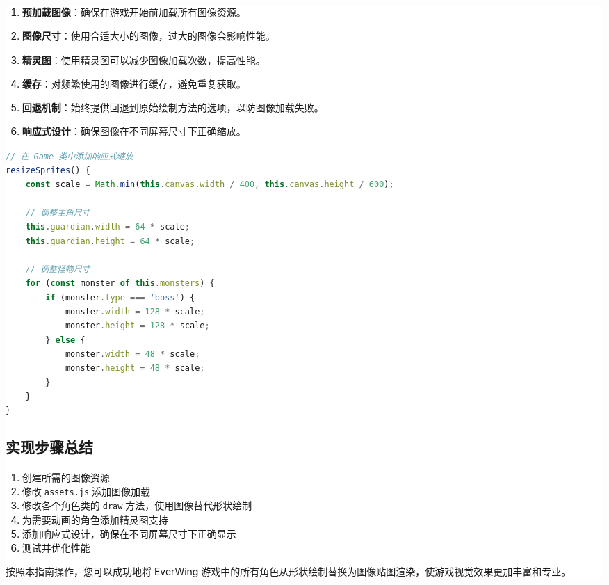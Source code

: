 1. **预加载图像**：确保在游戏开始前加载所有图像资源。

2. **图像尺寸**：使用合适大小的图像，过大的图像会影响性能。

3. **精灵图**：使用精灵图可以减少图像加载次数，提高性能。

4. **缓存**：对频繁使用的图像进行缓存，避免重复获取。

5. **回退机制**：始终提供回退到原始绘制方法的选项，以防图像加载失败。

6. **响应式设计**：确保图像在不同屏幕尺寸下正确缩放。

```javascript
// 在 Game 类中添加响应式缩放
resizeSprites() {
    const scale = Math.min(this.canvas.width / 400, this.canvas.height / 600);
    
    // 调整主角尺寸
    this.guardian.width = 64 * scale;
    this.guardian.height = 64 * scale;
    
    // 调整怪物尺寸
    for (const monster of this.monsters) {
        if (monster.type === 'boss') {
            monster.width = 128 * scale;
            monster.height = 128 * scale;
        } else {
            monster.width = 48 * scale;
            monster.height = 48 * scale;
        }
    }
}
```

## 实现步骤总结

1. 创建所需的图像资源
2. 修改 `assets.js` 添加图像加载
3. 修改各个角色类的 `draw` 方法，使用图像替代形状绘制
4. 为需要动画的角色添加精灵图支持
5. 添加响应式设计，确保在不同屏幕尺寸下正确显示
6. 测试并优化性能

按照本指南操作，您可以成功地将 EverWing 游戏中的所有角色从形状绘制替换为图像贴图渲染，使游戏视觉效果更加丰富和专业。 